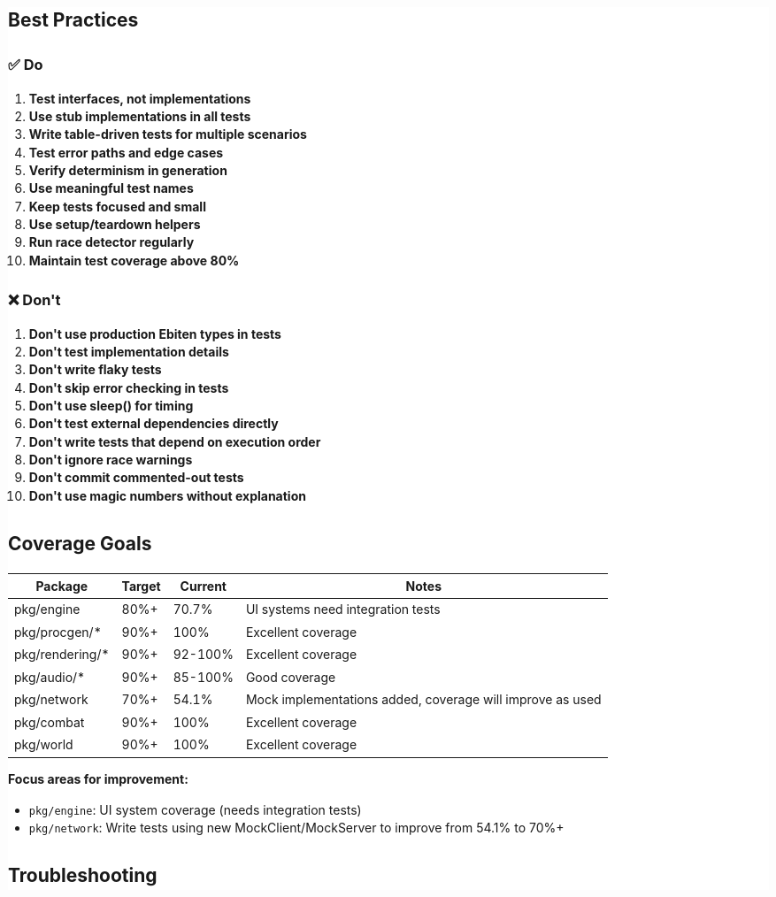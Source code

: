 ## Best Practices

### ✅ Do

1. **Test interfaces, not implementations**
2. **Use stub implementations in all tests**
3. **Write table-driven tests for multiple scenarios**
4. **Test error paths and edge cases**
5. **Verify determinism in generation**
6. **Use meaningful test names**
7. **Keep tests focused and small**
8. **Use setup/teardown helpers**
9. **Run race detector regularly**
10. **Maintain test coverage above 80%**

### ❌ Don't

1. **Don't use production Ebiten types in tests**
2. **Don't test implementation details**
3. **Don't write flaky tests**
4. **Don't skip error checking in tests**
5. **Don't use sleep() for timing**
6. **Don't test external dependencies directly**
7. **Don't write tests that depend on execution order**
8. **Don't ignore race warnings**
9. **Don't commit commented-out tests**
10. **Don't use magic numbers without explanation**

## Coverage Goals

| Package | Target | Current | Notes |
|---------|--------|---------|-------|
| pkg/engine | 80%+ | 70.7% | UI systems need integration tests |
| pkg/procgen/* | 90%+ | 100% | Excellent coverage |
| pkg/rendering/* | 90%+ | 92-100% | Excellent coverage |
| pkg/audio/* | 90%+ | 85-100% | Good coverage |
| pkg/network | 70%+ | 54.1% | Mock implementations added, coverage will improve as used |
| pkg/combat | 90%+ | 100% | Excellent coverage |
| pkg/world | 90%+ | 100% | Excellent coverage |

**Focus areas for improvement:**
- `pkg/engine`: UI system coverage (needs integration tests)
- `pkg/network`: Write tests using new MockClient/MockServer to improve from 54.1% to 70%+

## Troubleshooting
